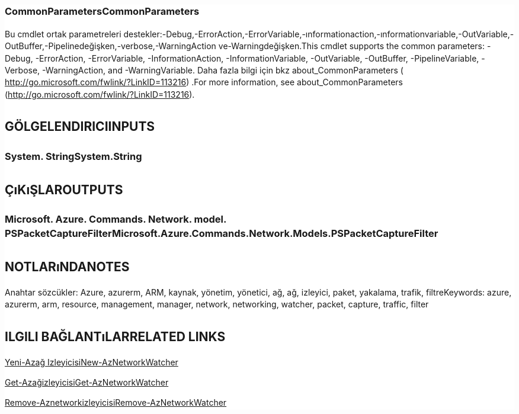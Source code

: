 ### <span data-ttu-id="47e0c-140">CommonParameters</span><span class="sxs-lookup"><span data-stu-id="47e0c-140">CommonParameters</span></span>
<span data-ttu-id="47e0c-141">Bu cmdlet ortak parametreleri destekler:-Debug,-ErrorAction,-ErrorVariable,-ınformationaction,-ınformationvariable,-OutVariable,-OutBuffer,-Pipelinedeğişken,-verbose,-WarningAction ve-Warningdeğişken.</span><span class="sxs-lookup"><span data-stu-id="47e0c-141">This cmdlet supports the common parameters: -Debug, -ErrorAction, -ErrorVariable, -InformationAction, -InformationVariable, -OutVariable, -OutBuffer, -PipelineVariable, -Verbose, -WarningAction, and -WarningVariable.</span></span> <span data-ttu-id="47e0c-142">Daha fazla bilgi için bkz about_CommonParameters ( http://go.microsoft.com/fwlink/?LinkID=113216) .</span><span class="sxs-lookup"><span data-stu-id="47e0c-142">For more information, see about_CommonParameters (http://go.microsoft.com/fwlink/?LinkID=113216).</span></span>

## <span data-ttu-id="47e0c-143">GÖLGELENDIRICI</span><span class="sxs-lookup"><span data-stu-id="47e0c-143">INPUTS</span></span>

### <span data-ttu-id="47e0c-144">System. String</span><span class="sxs-lookup"><span data-stu-id="47e0c-144">System.String</span></span>

## <span data-ttu-id="47e0c-145">ÇıKıŞLAR</span><span class="sxs-lookup"><span data-stu-id="47e0c-145">OUTPUTS</span></span>

### <span data-ttu-id="47e0c-146">Microsoft. Azure. Commands. Network. model. PSPacketCaptureFilter</span><span class="sxs-lookup"><span data-stu-id="47e0c-146">Microsoft.Azure.Commands.Network.Models.PSPacketCaptureFilter</span></span>

## <span data-ttu-id="47e0c-147">NOTLARıNDA</span><span class="sxs-lookup"><span data-stu-id="47e0c-147">NOTES</span></span>
<span data-ttu-id="47e0c-148">Anahtar sözcükler: Azure, azurerm, ARM, kaynak, yönetim, yönetici, ağ, ağ, izleyici, paket, yakalama, trafik, filtre</span><span class="sxs-lookup"><span data-stu-id="47e0c-148">Keywords: azure, azurerm, arm, resource, management, manager, network, networking, watcher, packet, capture, traffic, filter</span></span> 

## <span data-ttu-id="47e0c-149">ILGILI BAĞLANTıLAR</span><span class="sxs-lookup"><span data-stu-id="47e0c-149">RELATED LINKS</span></span>

[<span data-ttu-id="47e0c-150">Yeni-Azağ Izleyicisi</span><span class="sxs-lookup"><span data-stu-id="47e0c-150">New-AzNetworkWatcher</span></span>](./New-AzNetworkWatcher.md)

[<span data-ttu-id="47e0c-151">Get-Azağizleyicisi</span><span class="sxs-lookup"><span data-stu-id="47e0c-151">Get-AzNetworkWatcher</span></span>](./Get-AzNetworkWatcher.md)

[<span data-ttu-id="47e0c-152">Remove-Aznetworkizleyicisi</span><span class="sxs-lookup"><span data-stu-id="47e0c-152">Remove-AzNetworkWatcher</span></span>](./Remove-AzNetworkWatcher.md)
